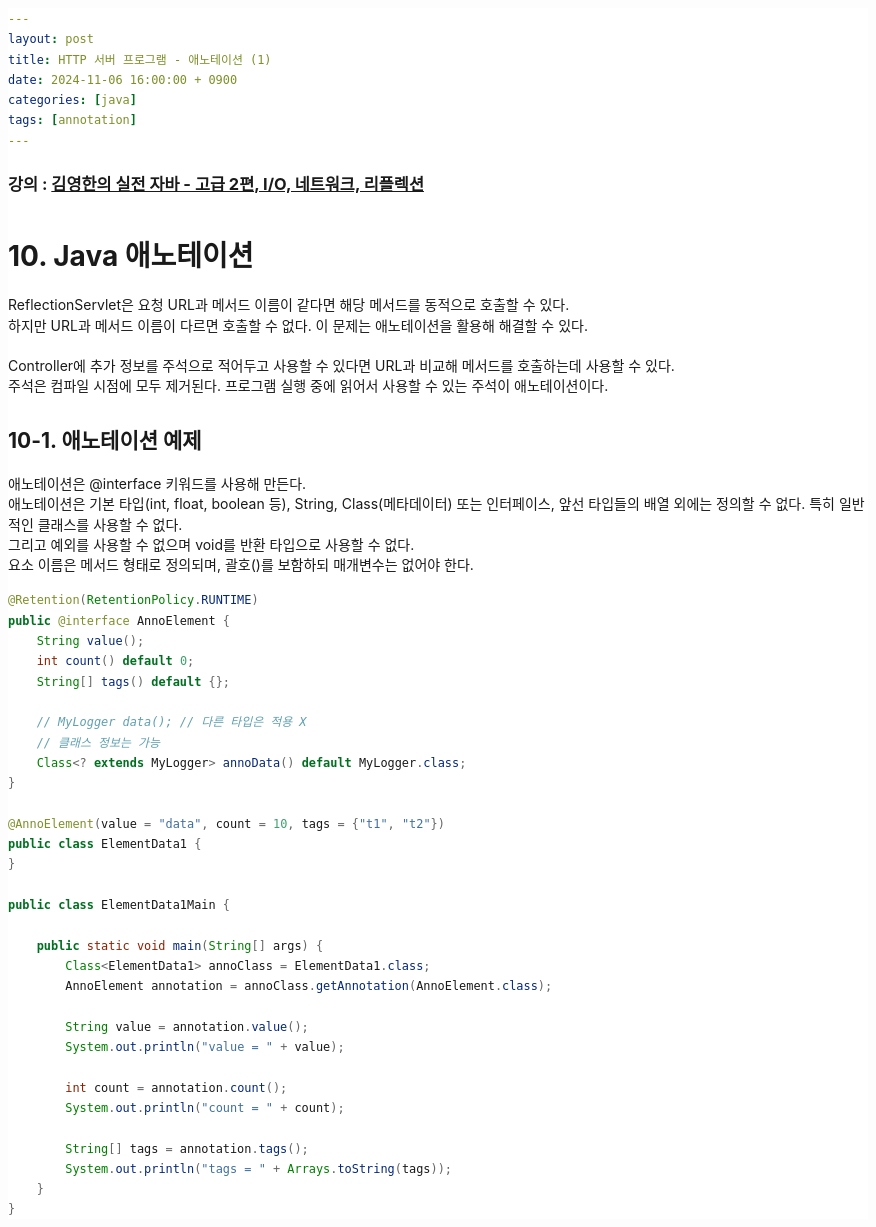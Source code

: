 ```yaml
---
layout: post
title: HTTP 서버 프로그램 - 애노테이션 (1)
date: 2024-11-06 16:00:00 + 0900
categories: [java]
tags: [annotation]
---
```


### 강의 : [김영한의 실전 자바 - 고급 2편, I/O, 네트워크, 리플렉션](https://www.inflearn.com/course/%EA%B9%80%EC%98%81%ED%95%9C%EC%9D%98-%EC%8B%A4%EC%A0%84-%EC%9E%90%EB%B0%94-%EA%B3%A0%EA%B8%89-2/dashboard)

# 10. Java 애노테이션

ReflectionServlet은 요청 URL과 메서드 이름이 같다면 해당 메서드를 동적으로 호출할 수 있다.    
하지만 URL과 메서드 이름이 다르면 호출할 수 없다. 이 문제는 애노테이션을 활용해 해결할 수 있다.   
<br/>
Controller에 추가 정보를 주석으로 적어두고 사용할 수 있다면 URL과 비교해 메서드를 호출하는데 사용할 수 있다.   
주석은 컴파일 시점에 모두 제거된다. 프로그램 실행 중에 읽어서 사용할 수 있는 주석이 애노테이션이다.    

## 10-1. 애노테이션 예제

애노테이션은 @interface 키워드를 사용해 만든다.    
애노테이션은 기본 타입(int, float, boolean 등), String, Class(메타데이터) 또는 인터페이스, 앞선 타입들의 배열 외에는 정의할 수 없다. 특히 일반적인 클래스를 사용할 수 없다.    
그리고 예외를 사용할 수 없으며 void를 반환 타입으로 사용할 수 없다.    
요소 이름은 메서드 형태로 정의되며, 괄호()를 보함하되 매개변수는 없어야 한다.   

```java
@Retention(RetentionPolicy.RUNTIME)
public @interface AnnoElement {
    String value();
    int count() default 0;
    String[] tags() default {};

    // MyLogger data(); // 다른 타입은 적용 X
    // 클래스 정보는 가능
    Class<? extends MyLogger> annoData() default MyLogger.class;
}

@AnnoElement(value = "data", count = 10, tags = {"t1", "t2"})
public class ElementData1 {
}

public class ElementData1Main {

    public static void main(String[] args) {
        Class<ElementData1> annoClass = ElementData1.class;
        AnnoElement annotation = annoClass.getAnnotation(AnnoElement.class);

        String value = annotation.value();
        System.out.println("value = " + value);

        int count = annotation.count();
        System.out.println("count = " + count);

        String[] tags = annotation.tags();
        System.out.println("tags = " + Arrays.toString(tags));
    }
}
```